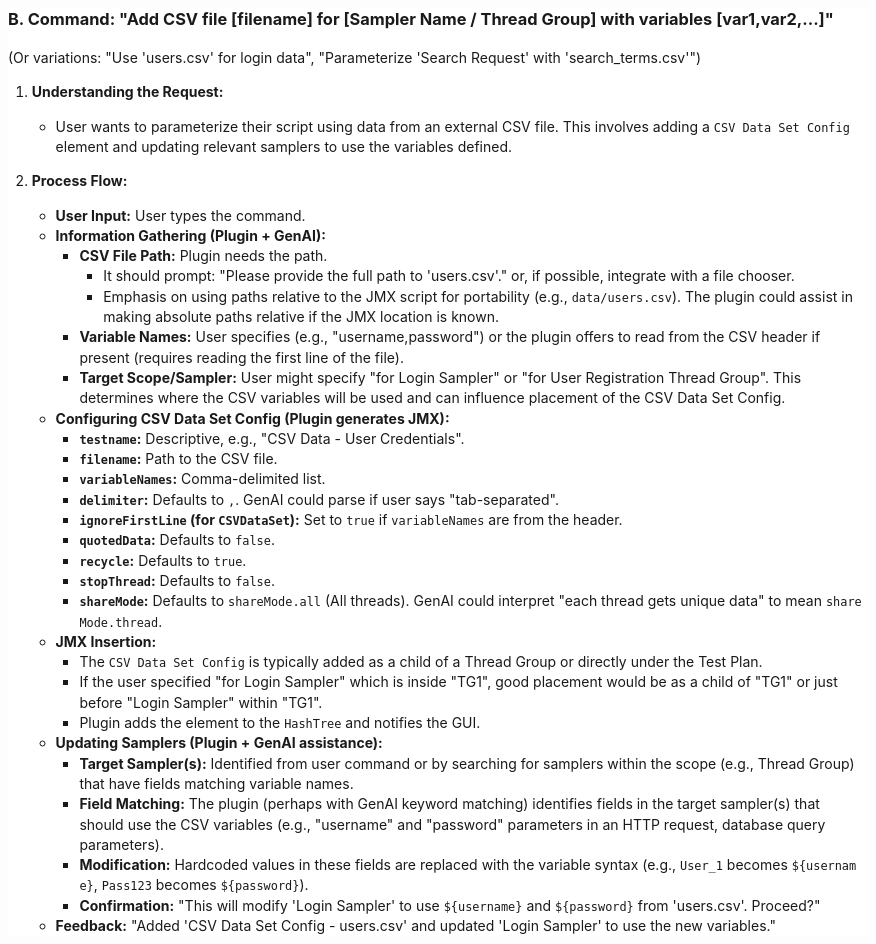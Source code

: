### B. Command: "Add CSV file [filename] for [Sampler Name / Thread Group] with variables [var1,var2,...]"
   (Or variations: "Use 'users.csv' for login data", "Parameterize 'Search Request' with 'search_terms.csv'")

1.  **Understanding the Request:**
    *   User wants to parameterize their script using data from an external CSV file. This involves adding a `CSV Data Set Config` element and updating relevant samplers to use the variables defined.

2.  **Process Flow:**
    *   **User Input:** User types the command.
    *   **Information Gathering (Plugin + GenAI):**
        *   **CSV File Path:** Plugin needs the path.
            *   It should prompt: "Please provide the full path to 'users.csv'." or, if possible, integrate with a file chooser.
            *   Emphasis on using paths relative to the JMX script for portability (e.g., `data/users.csv`). The plugin could assist in making absolute paths relative if the JMX location is known.
        *   **Variable Names:** User specifies (e.g., "username,password") or the plugin offers to read from the CSV header if present (requires reading the first line of the file).
        *   **Target Scope/Sampler:** User might specify "for Login Sampler" or "for User Registration Thread Group". This determines where the CSV variables will be used and can influence placement of the CSV Data Set Config.
    *   **Configuring CSV Data Set Config (Plugin generates JMX):**
        *   **`testname`:** Descriptive, e.g., "CSV Data - User Credentials".
        *   **`filename`:** Path to the CSV file.
        *   **`variableNames`:** Comma-delimited list.
        *   **`delimiter`:** Defaults to `,`. GenAI could parse if user says "tab-separated".
        *   **`ignoreFirstLine` (for `CSVDataSet`):** Set to `true` if `variableNames` are from the header.
        *   **`quotedData`:** Defaults to `false`.
        *   **`recycle`:** Defaults to `true`.
        *   **`stopThread`:** Defaults to `false`.
        *   **`shareMode`:** Defaults to `shareMode.all` (All threads). GenAI could interpret "each thread gets unique data" to mean `shareMode.thread`.
    *   **JMX Insertion:**
        *   The `CSV Data Set Config` is typically added as a child of a Thread Group or directly under the Test Plan.
        *   If the user specified "for Login Sampler" which is inside "TG1", good placement would be as a child of "TG1" or just before "Login Sampler" within "TG1".
        *   Plugin adds the element to the `HashTree` and notifies the GUI.
    *   **Updating Samplers (Plugin + GenAI assistance):**
        *   **Target Sampler(s):** Identified from user command or by searching for samplers within the scope (e.g., Thread Group) that have fields matching variable names.
        *   **Field Matching:** The plugin (perhaps with GenAI keyword matching) identifies fields in the target sampler(s) that should use the CSV variables (e.g., "username" and "password" parameters in an HTTP request, database query parameters).
        *   **Modification:** Hardcoded values in these fields are replaced with the variable syntax (e.g., `User_1` becomes `${username}`, `Pass123` becomes `${password}`).
        *   **Confirmation:** "This will modify 'Login Sampler' to use `${username}` and `${password}` from 'users.csv'. Proceed?"
    *   **Feedback:** "Added 'CSV Data Set Config - users.csv' and updated 'Login Sampler' to use the new variables."
